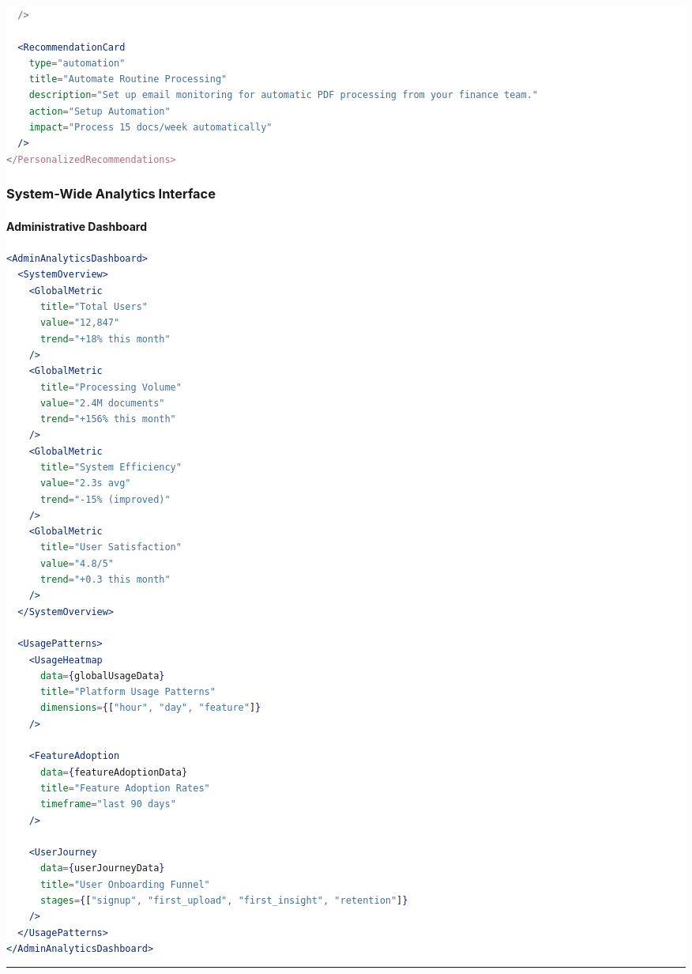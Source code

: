 ```jsx
  />
  
  <RecommendationCard
    type="automation"
    title="Automate Routine Processing"
    description="Set up email monitoring for automatic PDF processing from your finance team."
    action="Setup Automation"
    impact="Process 15 docs/week automatically"
  />
</PersonalizedRecommendations>
```

### System-Wide Analytics Interface

#### **Administrative Dashboard**
```jsx
<AdminAnalyticsDashboard>
  <SystemOverview>
    <GlobalMetric
      title="Total Users"
      value="12,847"
      trend="+18% this month"
    />
    <GlobalMetric
      title="Processing Volume"
      value="2.4M documents"
      trend="+156% this month"
    />
    <GlobalMetric
      title="System Efficiency"
      value="2.3s avg"
      trend="-15% (improved)"
    />
    <GlobalMetric
      title="User Satisfaction"
      value="4.8/5"
      trend="+0.3 this month"
    />
  </SystemOverview>
  
  <UsagePatterns>
    <UsageHeatmap
      data={globalUsageData}
      title="Platform Usage Patterns"
      dimensions={["hour", "day", "feature"]}
    />
    
    <FeatureAdoption
      data={featureAdoptionData}
      title="Feature Adoption Rates"
      timeframe="last 90 days"
    />
    
    <UserJourney
      data={userJourneyData}
      title="User Onboarding Funnel"
      stages={["signup", "first_upload", "first_insight", "retention"]}
    />
  </UsagePatterns>
</AdminAnalyticsDashboard>
```

---